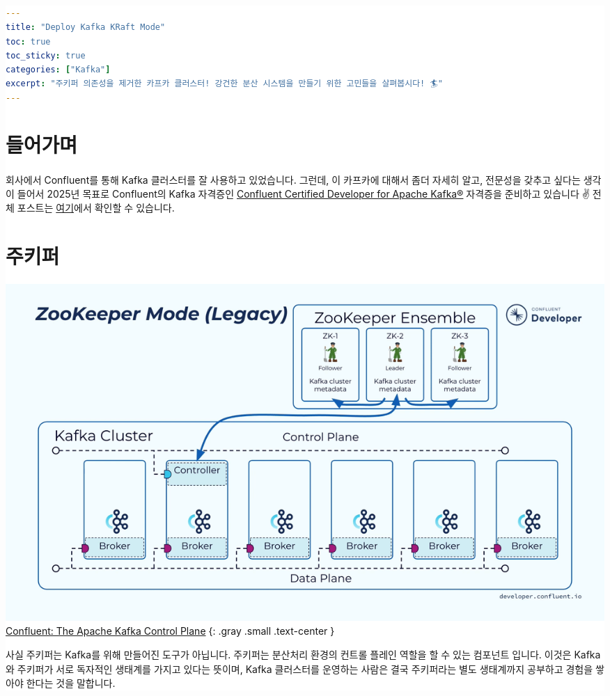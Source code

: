 ```yaml
---
title: "Deploy Kafka KRaft Mode"
toc: true
toc_sticky: true
categories: ["Kafka"]
excerpt: "주키퍼 의존성을 제거한 카프카 클러스터! 강건한 분산 시스템을 만들기 위한 고민들을 살펴봅시다! 🏄"
---
```


# 들어가며

회사에서 Confluent를 통해 Kafka 클러스터를 잘 사용하고 있었습니다. 그런데, 이 카프카에 대해서 좀더 자세히 알고, 전문성을 갖추고 싶다는 생각이 들어서 2025년 목표로 Confluent의 Kafka 자격증인 [Confluent Certified Developer for Apache Kafka®](https://training.confluent.io/examdetail/confluent-dev) 자격증을 준비하고 있습니다 ✌️ 전체 포스트는 [여기](/categories/kafka)에서 확인할 수 있습니다.

# 주키퍼

![](/images/development/kafka/zookeeper-mode.png)
[Confluent: The Apache Kafka Control Plane](https://developer.confluent.io/courses/architecture/control-plane/)
{: .gray .small .text-center }

사실 주키퍼는 Kafka를 위해 만들어진 도구가 아닙니다. 주키퍼는 분산처리 환경의 컨트롤 플레인 역할을 할 수 있는 컴포넌트 입니다. 이것은 Kafka와 주키퍼가 서로 독자적인 생태계를 가지고 있다는 뜻이며, Kafka 클러스터를 운영하는 사람은 결국 주키퍼라는 별도 생태계까지 공부하고 경험을 쌓아야 한다는 것을 말합니다.
